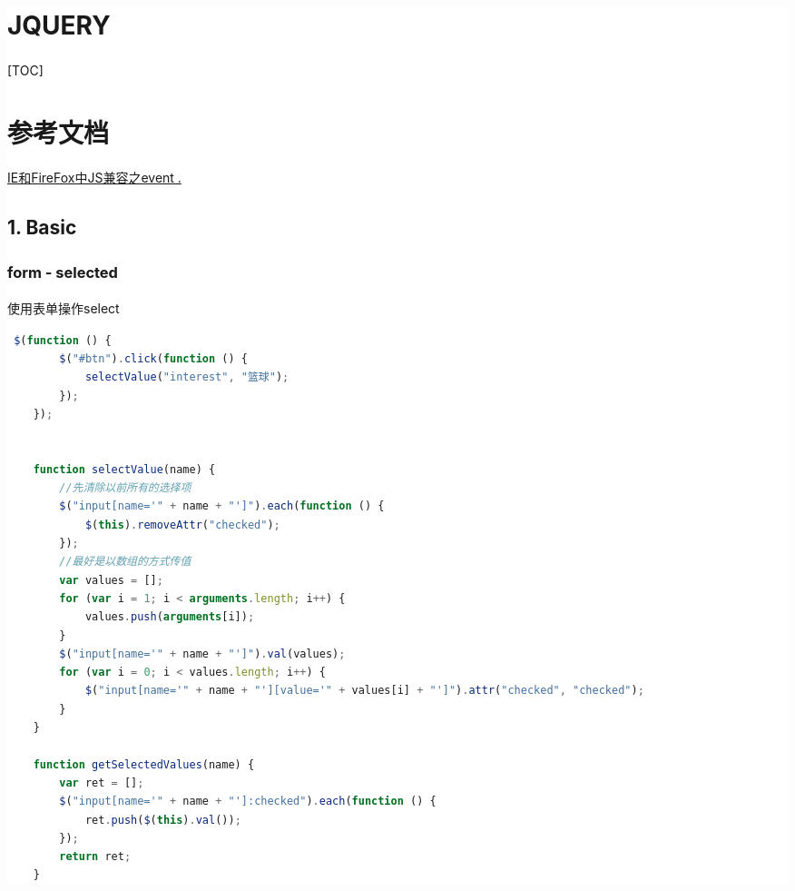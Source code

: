 # JQUERY
<style>
	.red{
    	color:#f00;
    }
</style>

[TOC]

# 参考文档

[IE和FireFox中JS兼容之event .](http://blog.csdn.net/zgmzyr/article/details/7448973)

## 1. Basic

### form - selected

使用表单操作select

```javascript
 $(function () {
        $("#btn").click(function () {
            selectValue("interest", "篮球");
        });
    });


    function selectValue(name) {
        //先清除以前所有的选择项
        $("input[name='" + name + "']").each(function () {
            $(this).removeAttr("checked");
        });
        //最好是以数组的方式传值
        var values = [];
        for (var i = 1; i < arguments.length; i++) {
            values.push(arguments[i]);
        }
        $("input[name='" + name + "']").val(values);
        for (var i = 0; i < values.length; i++) {
            $("input[name='" + name + "'][value='" + values[i] + "']").attr("checked", "checked");
        }
    }

    function getSelectedValues(name) {
        var ret = [];
        $("input[name='" + name + "']:checked").each(function () {
            ret.push($(this).val());
        });
        return ret;
    }
```
